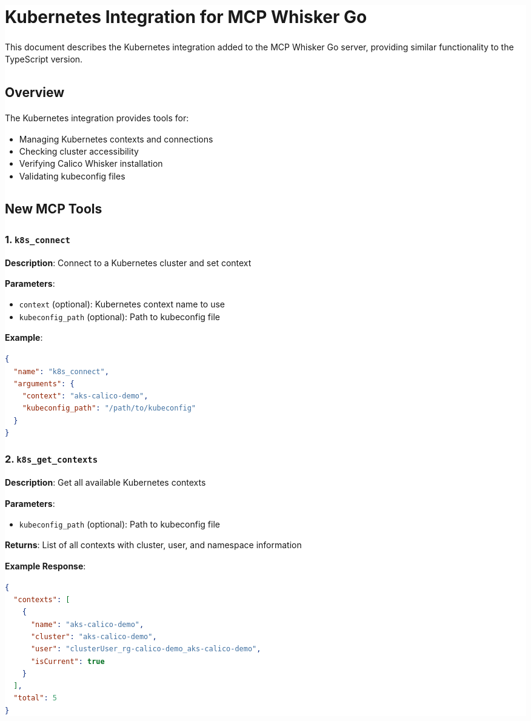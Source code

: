 # Kubernetes Integration for MCP Whisker Go

This document describes the Kubernetes integration added to the MCP Whisker Go server, providing similar functionality to the TypeScript version.

## Overview

The Kubernetes integration provides tools for:
- Managing Kubernetes contexts and connections
- Checking cluster accessibility 
- Verifying Calico Whisker installation
- Validating kubeconfig files

## New MCP Tools

### 1. `k8s_connect`
**Description**: Connect to a Kubernetes cluster and set context

**Parameters**:
- `context` (optional): Kubernetes context name to use
- `kubeconfig_path` (optional): Path to kubeconfig file

**Example**:
```json
{
  "name": "k8s_connect",
  "arguments": {
    "context": "aks-calico-demo",
    "kubeconfig_path": "/path/to/kubeconfig"
  }
}
```

### 2. `k8s_get_contexts`
**Description**: Get all available Kubernetes contexts

**Parameters**:
- `kubeconfig_path` (optional): Path to kubeconfig file

**Returns**: List of all contexts with cluster, user, and namespace information

**Example Response**:
```json
{
  "contexts": [
    {
      "name": "aks-calico-demo",
      "cluster": "aks-calico-demo", 
      "user": "clusterUser_rg-calico-demo_aks-calico-demo",
      "isCurrent": true
    }
  ],
  "total": 5
}
```
